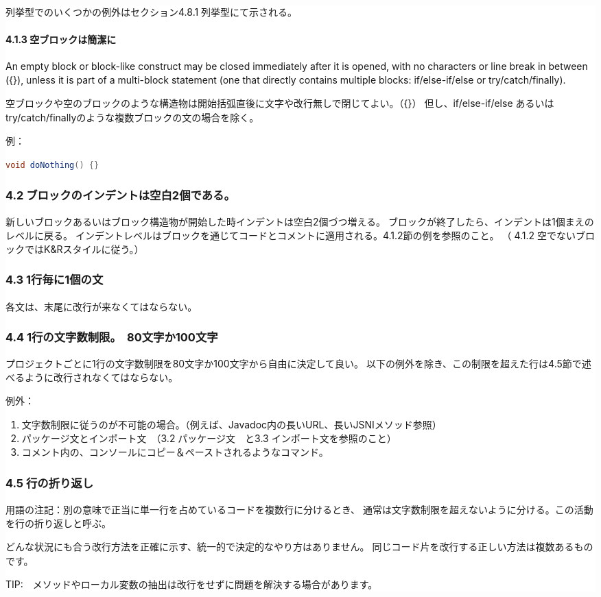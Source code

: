 列挙型でのいくつかの例外はセクション4.8.1 列挙型にて示される。


#### 4.1.3 空ブロックは簡潔に



An empty block or block-like construct may be closed immediately after it is opened, with no characters or line break in between ({}), unless it is part of a multi-block statement (one that directly contains multiple blocks: if/else-if/else or try/catch/finally).



空ブロックや空のブロックのような構造物は開始括弧直後に文字や改行無しで閉じてよい。（{}）
但し、if/else-if/else あるいは try/catch/finallyのような複数ブロックの文の場合を除く。

例：

```java
void doNothing() {}
```


### 4.2 ブロックのインデントは空白2個である。


新しいブロックあるいはブロック構造物が開始した時インデントは空白2個づつ増える。
ブロックが終了したら、インデントは1個まえのレベルに戻る。
インデントレベルはブロックを通じてコードとコメントに適用される。4.1.2節の例を参照のこと。
（ 4.1.2 空でないブロックではK&Rスタイルに従う。）



### 4.3 1行毎に1個の文

各文は、末尾に改行が来なくてはならない。

### 4.4 1行の文字数制限。　80文字か100文字


プロジェクトごとに1行の文字数制限を80文字か100文字から自由に決定して良い。
以下の例外を除き、この制限を超えた行は4.5節で述べるように改行されなくてはならない。

例外：


1. 文字数制限に従うのが不可能の場合。（例えば、Javadoc内の長いURL、長いJSNIメソッド参照）
2. パッケージ文とインポート文　（3.2 パッケージ文　と3.3 インポート文を参照のこと）
3. コメント内の、コンソールにコピー＆ペーストされるようなコマンド。

### 4.5 行の折り返し

用語の注記：別の意味で正当に単一行を占めているコードを複数行に分けるとき、
通常は文字数制限を超えないように分ける。この活動を行の折り返しと呼ぶ。


どんな状況にも合う改行方法を正確に示す、統一的で決定的なやり方はありません。
同じコード片を改行する正しい方法は複数あるものです。


TIP:　メソッドやローカル変数の抽出は改行をせずに問題を解決する場合があります。
